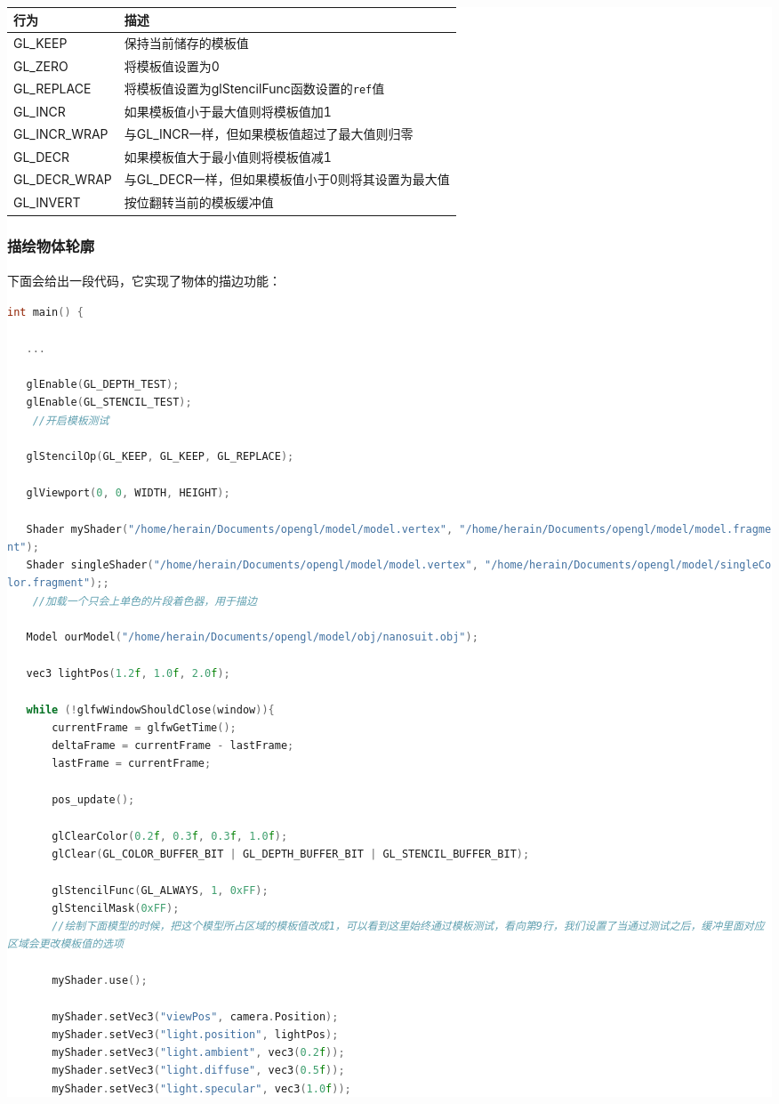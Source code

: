 | 行为         | 描述                                               |
| :----------- | :------------------------------------------------- |
| GL_KEEP      | 保持当前储存的模板值                               |
| GL_ZERO      | 将模板值设置为0                                    |
| GL_REPLACE   | 将模板值设置为glStencilFunc函数设置的`ref`值       |
| GL_INCR      | 如果模板值小于最大值则将模板值加1                  |
| GL_INCR_WRAP | 与GL_INCR一样，但如果模板值超过了最大值则归零      |
| GL_DECR      | 如果模板值大于最小值则将模板值减1                  |
| GL_DECR_WRAP | 与GL_DECR一样，但如果模板值小于0则将其设置为最大值 |
| GL_INVERT    | 按位翻转当前的模板缓冲值                           |

### 描绘物体轮廓

下面会给出一段代码，它实现了物体的描边功能：

```c++
int main() {
    
   ...

   glEnable(GL_DEPTH_TEST);
   glEnable(GL_STENCIL_TEST);
    //开启模板测试

   glStencilOp(GL_KEEP, GL_KEEP, GL_REPLACE);

   glViewport(0, 0, WIDTH, HEIGHT);

   Shader myShader("/home/herain/Documents/opengl/model/model.vertex", "/home/herain/Documents/opengl/model/model.fragment");
   Shader singleShader("/home/herain/Documents/opengl/model/model.vertex", "/home/herain/Documents/opengl/model/singleColor.fragment");;
    //加载一个只会上单色的片段着色器，用于描边

   Model ourModel("/home/herain/Documents/opengl/model/obj/nanosuit.obj");

   vec3 lightPos(1.2f, 1.0f, 2.0f);

   while (!glfwWindowShouldClose(window)){
       currentFrame = glfwGetTime();
       deltaFrame = currentFrame - lastFrame;
       lastFrame = currentFrame;

       pos_update();

       glClearColor(0.2f, 0.3f, 0.3f, 1.0f);
       glClear(GL_COLOR_BUFFER_BIT | GL_DEPTH_BUFFER_BIT | GL_STENCIL_BUFFER_BIT);

       glStencilFunc(GL_ALWAYS, 1, 0xFF);
       glStencilMask(0xFF);
       //绘制下面模型的时候，把这个模型所占区域的模板值改成1，可以看到这里始终通过模板测试，看向第9行，我们设置了当通过测试之后，缓冲里面对应区域会更改模板值的选项

       myShader.use();

       myShader.setVec3("viewPos", camera.Position);
       myShader.setVec3("light.position", lightPos);
       myShader.setVec3("light.ambient", vec3(0.2f));
       myShader.setVec3("light.diffuse", vec3(0.5f));
       myShader.setVec3("light.specular", vec3(1.0f));
```